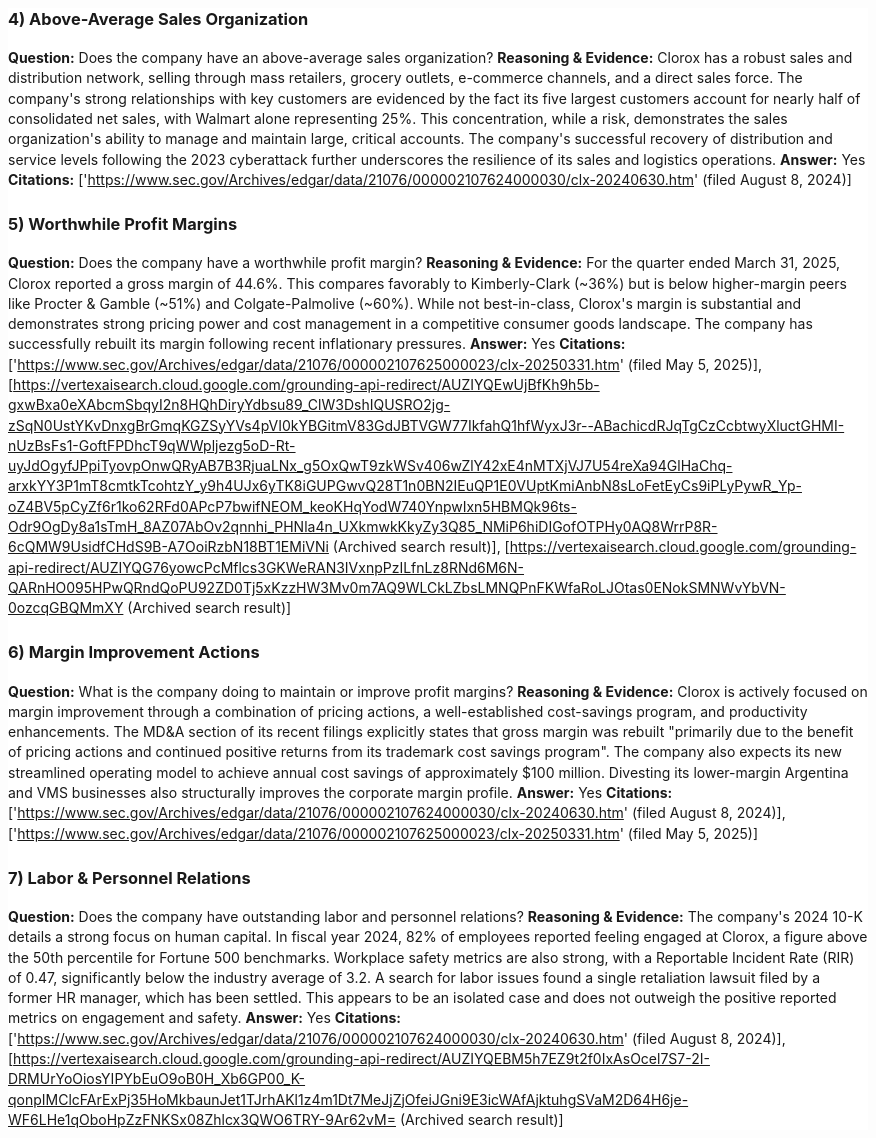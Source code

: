 ### 4) Above-Average Sales Organization
**Question:** Does the company have an above-average sales organization?
**Reasoning & Evidence:** Clorox has a robust sales and distribution network, selling through mass retailers, grocery outlets, e-commerce channels, and a direct sales force. The company's strong relationships with key customers are evidenced by the fact its five largest customers account for nearly half of consolidated net sales, with Walmart alone representing 25%. This concentration, while a risk, demonstrates the sales organization's ability to manage and maintain large, critical accounts. The company's successful recovery of distribution and service levels following the 2023 cyberattack further underscores the resilience of its sales and logistics operations.
**Answer:** Yes
**Citations:** ['https://www.sec.gov/Archives/edgar/data/21076/000002107624000030/clx-20240630.htm' (filed August 8, 2024)]

### 5) Worthwhile Profit Margins
**Question:** Does the company have a worthwhile profit margin?
**Reasoning & Evidence:** For the quarter ended March 31, 2025, Clorox reported a gross margin of 44.6%. This compares favorably to Kimberly-Clark (~36%) but is below higher-margin peers like Procter & Gamble (~51%) and Colgate-Palmolive (~60%). While not best-in-class, Clorox's margin is substantial and demonstrates strong pricing power and cost management in a competitive consumer goods landscape. The company has successfully rebuilt its margin following recent inflationary pressures.
**Answer:** Yes
**Citations:** ['https://www.sec.gov/Archives/edgar/data/21076/000002107625000023/clx-20250331.htm' (filed May 5, 2025)], [https://vertexaisearch.cloud.google.com/grounding-api-redirect/AUZIYQEwUjBfKh9h5b-gxwBxa0eXAbcmSbqyI2n8HQhDiryYdbsu89_ClW3DshIQUSRO2jg-zSqN0UstYKvDnxgBrGmqKGZSyYVs4pVI0kYBGitmV83GdJBTVGW77IkfahQ1hfWyxJ3r--ABachicdRJqTgCzCcbtwyXluctGHMI-nUzBsFs1-GoftFPDhcT9qWWpljezg5oD-Rt-uyJdOgyfJPpiTyovpOnwQRyAB7B3RjuaLNx_g5OxQwT9zkWSv406wZlY42xE4nMTXjVJ7U54reXa94GlHaChq-arxkYY3P1mT8cmtkTcohtzY_y9h4UJx6yTK8iGUPGwvQ28T1n0BN2IEuQP1E0VUptKmiAnbN8sLoFetEyCs9iPLyPywR_Yp-oZ4BV5pCyZf6r1ko62RFd0APcP7bwifNEOM_keoKHqYodW740YnpwIxn5HBMQk96ts-Odr9OgDy8a1sTmH_8AZ07AbOv2qnnhi_PHNla4n_UXkmwkKkyZy3Q85_NMiP6hiDIGofOTPHy0AQ8WrrP8R-6cQMW9UsidfCHdS9B-A7OoiRzbN18BT1EMiVNi (Archived search result)], [https://vertexaisearch.cloud.google.com/grounding-api-redirect/AUZIYQG76yowcPcMflcs3GKWeRAN3IVxnpPzILfnLz8RNd6M6N-QARnHO095HPwQRndQoPU92ZD0Tj5xKzzHW3Mv0m7AQ9WLCkLZbsLMNQPnFKWfaRoLJOtas0ENokSMNWvYbVN-0ozcqGBQMmXY (Archived search result)]

### 6) Margin Improvement Actions
**Question:** What is the company doing to maintain or improve profit margins?
**Reasoning & Evidence:** Clorox is actively focused on margin improvement through a combination of pricing actions, a well-established cost-savings program, and productivity enhancements. The MD&A section of its recent filings explicitly states that gross margin was rebuilt "primarily due to the benefit of pricing actions and continued positive returns from its trademark cost savings program". The company also expects its new streamlined operating model to achieve annual cost savings of approximately $100 million. Divesting its lower-margin Argentina and VMS businesses also structurally improves the corporate margin profile.
**Answer:** Yes
**Citations:** ['https://www.sec.gov/Archives/edgar/data/21076/000002107624000030/clx-20240630.htm' (filed August 8, 2024)], ['https://www.sec.gov/Archives/edgar/data/21076/000002107625000023/clx-20250331.htm' (filed May 5, 2025)]

### 7) Labor & Personnel Relations
**Question:** Does the company have outstanding labor and personnel relations?
**Reasoning & Evidence:** The company's 2024 10-K details a strong focus on human capital. In fiscal year 2024, 82% of employees reported feeling engaged at Clorox, a figure above the 50th percentile for Fortune 500 benchmarks. Workplace safety metrics are also strong, with a Reportable Incident Rate (RIR) of 0.47, significantly below the industry average of 3.2. A search for labor issues found a single retaliation lawsuit filed by a former HR manager, which has been settled. This appears to be an isolated case and does not outweigh the positive reported metrics on engagement and safety.
**Answer:** Yes
**Citations:** ['https://www.sec.gov/Archives/edgar/data/21076/000002107624000030/clx-20240630.htm' (filed August 8, 2024)], [https://vertexaisearch.cloud.google.com/grounding-api-redirect/AUZIYQEBM5h7EZ9t2f0IxAsOcel7S7-2I-DRMUrYoOiosYIPYbEuO9oB0H_Xb6GP00_K-qonpIMClcFArExPj35HoMkbaunJet1TJrhAKl1z4m1Dt7MeJjZjOfeiJGni9E3icWAfAjktuhgSVaM2D64H6je-WF6LHe1qOboHpZzFNKSx08Zhlcx3QWO6TRY-9Ar62vM= (Archived search result)]
